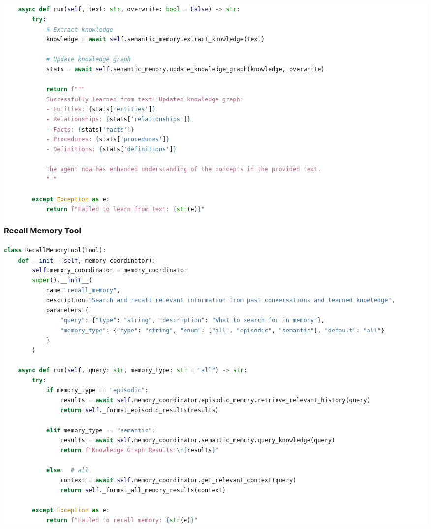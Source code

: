 ```python
    async def run(self, text: str, overwrite: bool = False) -> str:
        try:
            # Extract knowledge
            knowledge = await self.semantic_memory.extract_knowledge(text)
            
            # Update knowledge graph
            stats = await self.semantic_memory.update_knowledge_graph(knowledge, overwrite)
            
            return f"""
            Successfully learned from text! Updated knowledge graph:
            - Entities: {stats['entities']}
            - Relationships: {stats['relationships']}
            - Facts: {stats['facts']}
            - Procedures: {stats['procedures']}
            - Definitions: {stats['definitions']}
            
            The agent now has enhanced understanding of the concepts in the provided text.
            """
            
        except Exception as e:
            return f"Failed to learn from text: {str(e)}"
```

### Recall Memory Tool

```python
class RecallMemoryTool(Tool):
    def __init__(self, memory_coordinator):
        self.memory_coordinator = memory_coordinator
        super().__init__(
            name="recall_memory",
            description="Search and recall relevant information from past conversations and learned knowledge",
            parameters={
                "query": {"type": "string", "description": "What to search for in memory"},
                "memory_type": {"type": "string", "enum": ["all", "episodic", "semantic"], "default": "all"}
            }
        )
    
    async def run(self, query: str, memory_type: str = "all") -> str:
        try:
            if memory_type == "episodic":
                results = await self.memory_coordinator.episodic_memory.retrieve_relevant_history(query)
                return self._format_episodic_results(results)
            
            elif memory_type == "semantic":
                results = await self.memory_coordinator.semantic_memory.query_knowledge(query)
                return f"Knowledge Graph Results:\n{results}"
            
            else:  # all
                context = await self.memory_coordinator.get_relevant_context(query)
                return self._format_all_memory_results(context)
                
        except Exception as e:
            return f"Failed to recall memory: {str(e)}"
```
